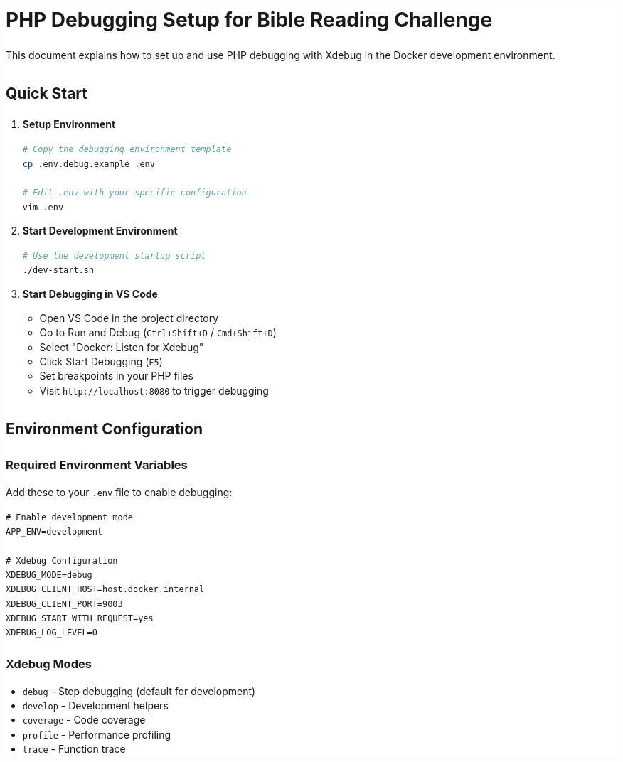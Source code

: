 # PHP Debugging Setup for Bible Reading Challenge

This document explains how to set up and use PHP debugging with Xdebug in the Docker development environment.

## Quick Start

1. **Setup Environment**

   ```bash
   # Copy the debugging environment template
   cp .env.debug.example .env

   # Edit .env with your specific configuration
   vim .env
   ```

2. **Start Development Environment**

   ```bash
   # Use the development startup script
   ./dev-start.sh
   ```

3. **Start Debugging in VS Code**
   - Open VS Code in the project directory
   - Go to Run and Debug (`Ctrl+Shift+D` / `Cmd+Shift+D`)
   - Select "Docker: Listen for Xdebug"
   - Click Start Debugging (`F5`)
   - Set breakpoints in your PHP files
   - Visit `http://localhost:8080` to trigger debugging

## Environment Configuration

### Required Environment Variables

Add these to your `.env` file to enable debugging:

```env
# Enable development mode
APP_ENV=development

# Xdebug Configuration
XDEBUG_MODE=debug
XDEBUG_CLIENT_HOST=host.docker.internal
XDEBUG_CLIENT_PORT=9003
XDEBUG_START_WITH_REQUEST=yes
XDEBUG_LOG_LEVEL=0
```

### Xdebug Modes

- `debug` - Step debugging (default for development)
- `develop` - Development helpers
- `coverage` - Code coverage
- `profile` - Performance profiling
- `trace` - Function trace
